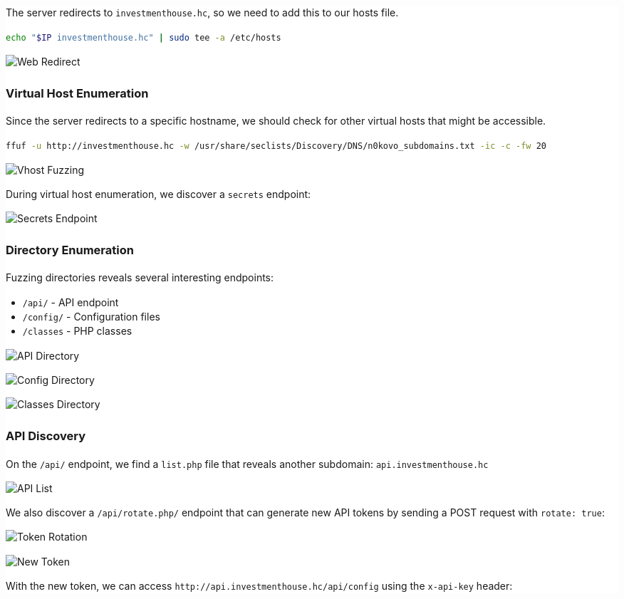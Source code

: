The server redirects to `investmenthouse.hc`, so we need to add this to our hosts file.

```bash
echo "$IP investmenthouse.hc" | sudo tee -a /etc/hosts
```

![Web Redirect](file-20250921033808245.png)

### Virtual Host Enumeration

Since the server redirects to a specific hostname, we should check for other virtual hosts that might be accessible.

```bash
ffuf -u http://investmenthouse.hc -w /usr/share/seclists/Discovery/DNS/n0kovo_subdomains.txt -ic -c -fw 20
```

![Vhost Fuzzing](file-20250929175910936.png)

During virtual host enumeration, we discover a `secrets` endpoint:

![Secrets Endpoint](file-20250929175851872.png)

### Directory Enumeration

Fuzzing directories reveals several interesting endpoints:

- `/api/` - API endpoint
- `/config/` - Configuration files
- `/classes` - PHP classes

![API Directory](file-20250929180031705.png)

![Config Directory](file-20250929180045916.png)

![Classes Directory](file-20250929180057551.png)

### API Discovery

On the `/api/` endpoint, we find a `list.php` file that reveals another subdomain: `api.investmenthouse.hc`

![API List](file-20250929180237120.png)

We also discover a `/api/rotate.php/` endpoint that can generate new API tokens by sending a POST request with `rotate: true`:

![Token Rotation](file-20250929180300650.png)

![New Token](file-20250929180335942.png)

With the new token, we can access `http://api.investmenthouse.hc/api/config` using the `x-api-key` header:
